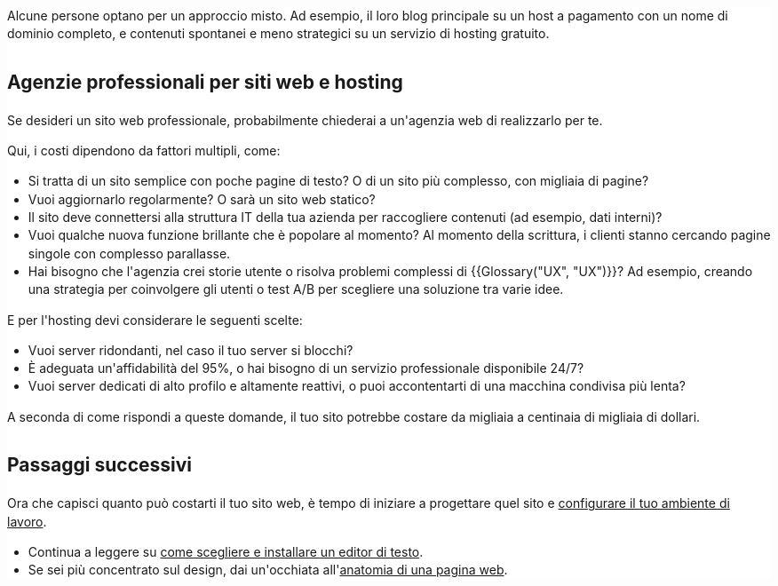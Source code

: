 Alcune persone optano per un approccio misto. Ad esempio, il loro blog principale su un host a pagamento con un nome di dominio completo, e contenuti spontanei e meno strategici su un servizio di hosting gratuito.

## Agenzie professionali per siti web e hosting

Se desideri un sito web professionale, probabilmente chiederai a un'agenzia web di realizzarlo per te.

Qui, i costi dipendono da fattori multipli, come:

- Si tratta di un sito semplice con poche pagine di testo? O di un sito più complesso, con migliaia di pagine?
- Vuoi aggiornarlo regolarmente? O sarà un sito web statico?
- Il sito deve connettersi alla struttura IT della tua azienda per raccogliere contenuti (ad esempio, dati interni)?
- Vuoi qualche nuova funzione brillante che è popolare al momento? Al momento della scrittura, i clienti stanno cercando pagine singole con complesso parallasse.
- Hai bisogno che l'agenzia crei storie utente o risolva problemi complessi di {{Glossary("UX", "UX")}}? Ad esempio, creando una strategia per coinvolgere gli utenti o test A/B per scegliere una soluzione tra varie idee.

E per l'hosting devi considerare le seguenti scelte:

- Vuoi server ridondanti, nel caso il tuo server si blocchi?
- È adeguata un'affidabilità del 95%, o hai bisogno di un servizio professionale disponibile 24/7?
- Vuoi server dedicati di alto profilo e altamente reattivi, o puoi accontentarti di una macchina condivisa più lenta?

A seconda di come rispondi a queste domande, il tuo sito potrebbe costare da migliaia a centinaia di migliaia di dollari.

## Passaggi successivi

Ora che capisci quanto può costarti il tuo sito web, è tempo di iniziare a progettare quel sito e [configurare il tuo ambiente di lavoro](/it/docs/Learn_web_development/Howto/Tools_and_setup/set_up_a_local_testing_server).

- Continua a leggere su [come scegliere e installare un editor di testo](/it/docs/Learn_web_development/Howto/Tools_and_setup/Available_text_editors).
- Se sei più concentrato sul design, dai un'occhiata all'[anatomia di una pagina web](/it/docs/Learn_web_development/Howto/Design_and_accessibility/Common_web_layouts).
